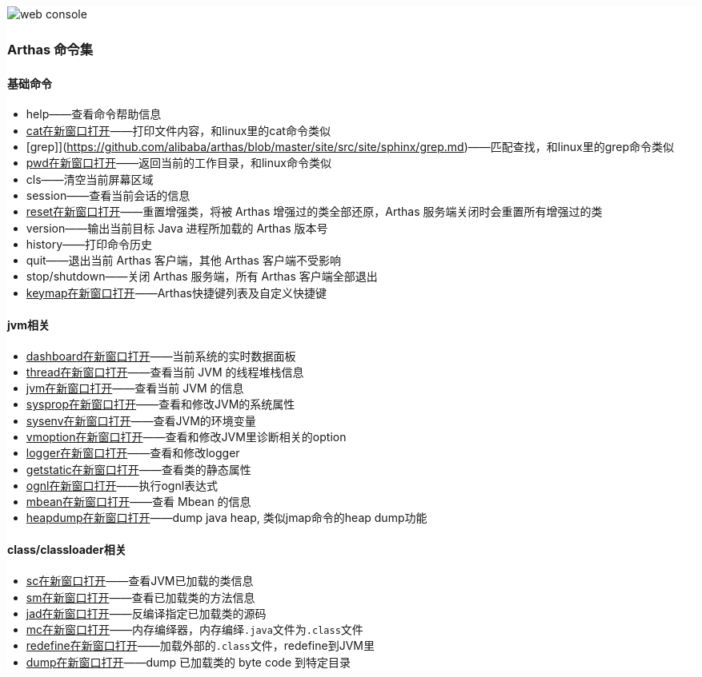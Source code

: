 ![web console](https://www.pdai.tech/images/java/java-jvm-agent-arthas-webconsole.png)

### Arthas 命令集

#### 基础命令

+   help——查看命令帮助信息
+   [cat在新窗口打开](https://github.com/alibaba/arthas/blob/master/site/src/site/sphinx/cat.md)——打印文件内容，和linux里的cat命令类似
+   \[grep\]\](https://github.com/alibaba/arthas/blob/master/site/src/site/sphinx/grep.md)——匹配查找，和linux里的grep命令类似
+   [pwd在新窗口打开](https://github.com/alibaba/arthas/blob/master/site/src/site/sphinx/pwd.md)——返回当前的工作目录，和linux命令类似
+   cls——清空当前屏幕区域
+   session——查看当前会话的信息
+   [reset在新窗口打开](https://github.com/alibaba/arthas/blob/master/site/src/site/sphinx/reset.md)——重置增强类，将被 Arthas 增强过的类全部还原，Arthas 服务端关闭时会重置所有增强过的类
+   version——输出当前目标 Java 进程所加载的 Arthas 版本号
+   history——打印命令历史
+   quit——退出当前 Arthas 客户端，其他 Arthas 客户端不受影响
+   stop/shutdown——关闭 Arthas 服务端，所有 Arthas 客户端全部退出
+   [keymap在新窗口打开](https://github.com/alibaba/arthas/blob/master/site/src/site/sphinx/keymap.md)——Arthas快捷键列表及自定义快捷键

#### jvm相关

+   [dashboard在新窗口打开](https://github.com/alibaba/arthas/blob/master/site/src/site/sphinx/dashboard.md)——当前系统的实时数据面板
+   [thread在新窗口打开](https://github.com/alibaba/arthas/blob/master/site/src/site/sphinx/thread.md)——查看当前 JVM 的线程堆栈信息
+   [jvm在新窗口打开](https://github.com/alibaba/arthas/blob/master/site/src/site/sphinx/jvm.md)——查看当前 JVM 的信息
+   [sysprop在新窗口打开](https://github.com/alibaba/arthas/blob/master/site/src/site/sphinx/sysprop.md)——查看和修改JVM的系统属性
+   [sysenv在新窗口打开](https://github.com/alibaba/arthas/blob/master/site/src/site/sphinx/sysenv.md)——查看JVM的环境变量
+   [vmoption在新窗口打开](https://github.com/alibaba/arthas/blob/master/site/src/site/sphinx/vmoption.md)——查看和修改JVM里诊断相关的option
+   [logger在新窗口打开](https://github.com/alibaba/arthas/blob/master/site/src/site/sphinx/logger.md)——查看和修改logger
+   [getstatic在新窗口打开](https://github.com/alibaba/arthas/blob/master/site/src/site/sphinx/getstatic.md)——查看类的静态属性
+   [ognl在新窗口打开](https://github.com/alibaba/arthas/blob/master/site/src/site/sphinx/ognl.md)——执行ognl表达式
+   [mbean在新窗口打开](https://github.com/alibaba/arthas/blob/master/site/src/site/sphinx/mbean.md)——查看 Mbean 的信息
+   [heapdump在新窗口打开](https://github.com/alibaba/arthas/blob/master/site/src/site/sphinx/heapdump.md)——dump java heap, 类似jmap命令的heap dump功能

#### class/classloader相关

+   [sc在新窗口打开](https://github.com/alibaba/arthas/blob/master/site/src/site/sphinx/sc.md)——查看JVM已加载的类信息
+   [sm在新窗口打开](https://github.com/alibaba/arthas/blob/master/site/src/site/sphinx/sm.md)——查看已加载类的方法信息
+   [jad在新窗口打开](https://github.com/alibaba/arthas/blob/master/site/src/site/sphinx/jad.md)——反编译指定已加载类的源码
+   [mc在新窗口打开](https://github.com/alibaba/arthas/blob/master/site/src/site/sphinx/mc.md)——内存编绎器，内存编绎`.java`文件为`.class`文件
+   [redefine在新窗口打开](https://github.com/alibaba/arthas/blob/master/site/src/site/sphinx/redefine.md)——加载外部的`.class`文件，redefine到JVM里
+   [dump在新窗口打开](https://github.com/alibaba/arthas/blob/master/site/src/site/sphinx/dump.md)——dump 已加载类的 byte code 到特定目录
